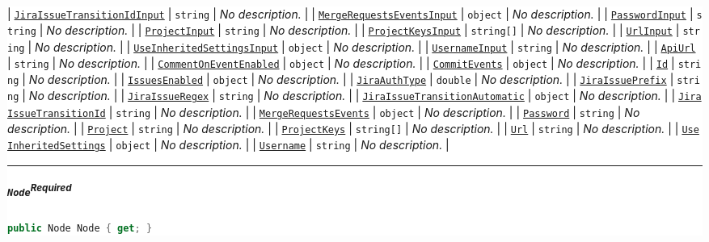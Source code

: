 | <code><a href="#@cdktf/provider-gitlab.projectIntegrationJira.ProjectIntegrationJira.property.jiraIssueTransitionIdInput">JiraIssueTransitionIdInput</a></code> | <code>string</code> | *No description.* |
| <code><a href="#@cdktf/provider-gitlab.projectIntegrationJira.ProjectIntegrationJira.property.mergeRequestsEventsInput">MergeRequestsEventsInput</a></code> | <code>object</code> | *No description.* |
| <code><a href="#@cdktf/provider-gitlab.projectIntegrationJira.ProjectIntegrationJira.property.passwordInput">PasswordInput</a></code> | <code>string</code> | *No description.* |
| <code><a href="#@cdktf/provider-gitlab.projectIntegrationJira.ProjectIntegrationJira.property.projectInput">ProjectInput</a></code> | <code>string</code> | *No description.* |
| <code><a href="#@cdktf/provider-gitlab.projectIntegrationJira.ProjectIntegrationJira.property.projectKeysInput">ProjectKeysInput</a></code> | <code>string[]</code> | *No description.* |
| <code><a href="#@cdktf/provider-gitlab.projectIntegrationJira.ProjectIntegrationJira.property.urlInput">UrlInput</a></code> | <code>string</code> | *No description.* |
| <code><a href="#@cdktf/provider-gitlab.projectIntegrationJira.ProjectIntegrationJira.property.useInheritedSettingsInput">UseInheritedSettingsInput</a></code> | <code>object</code> | *No description.* |
| <code><a href="#@cdktf/provider-gitlab.projectIntegrationJira.ProjectIntegrationJira.property.usernameInput">UsernameInput</a></code> | <code>string</code> | *No description.* |
| <code><a href="#@cdktf/provider-gitlab.projectIntegrationJira.ProjectIntegrationJira.property.apiUrl">ApiUrl</a></code> | <code>string</code> | *No description.* |
| <code><a href="#@cdktf/provider-gitlab.projectIntegrationJira.ProjectIntegrationJira.property.commentOnEventEnabled">CommentOnEventEnabled</a></code> | <code>object</code> | *No description.* |
| <code><a href="#@cdktf/provider-gitlab.projectIntegrationJira.ProjectIntegrationJira.property.commitEvents">CommitEvents</a></code> | <code>object</code> | *No description.* |
| <code><a href="#@cdktf/provider-gitlab.projectIntegrationJira.ProjectIntegrationJira.property.id">Id</a></code> | <code>string</code> | *No description.* |
| <code><a href="#@cdktf/provider-gitlab.projectIntegrationJira.ProjectIntegrationJira.property.issuesEnabled">IssuesEnabled</a></code> | <code>object</code> | *No description.* |
| <code><a href="#@cdktf/provider-gitlab.projectIntegrationJira.ProjectIntegrationJira.property.jiraAuthType">JiraAuthType</a></code> | <code>double</code> | *No description.* |
| <code><a href="#@cdktf/provider-gitlab.projectIntegrationJira.ProjectIntegrationJira.property.jiraIssuePrefix">JiraIssuePrefix</a></code> | <code>string</code> | *No description.* |
| <code><a href="#@cdktf/provider-gitlab.projectIntegrationJira.ProjectIntegrationJira.property.jiraIssueRegex">JiraIssueRegex</a></code> | <code>string</code> | *No description.* |
| <code><a href="#@cdktf/provider-gitlab.projectIntegrationJira.ProjectIntegrationJira.property.jiraIssueTransitionAutomatic">JiraIssueTransitionAutomatic</a></code> | <code>object</code> | *No description.* |
| <code><a href="#@cdktf/provider-gitlab.projectIntegrationJira.ProjectIntegrationJira.property.jiraIssueTransitionId">JiraIssueTransitionId</a></code> | <code>string</code> | *No description.* |
| <code><a href="#@cdktf/provider-gitlab.projectIntegrationJira.ProjectIntegrationJira.property.mergeRequestsEvents">MergeRequestsEvents</a></code> | <code>object</code> | *No description.* |
| <code><a href="#@cdktf/provider-gitlab.projectIntegrationJira.ProjectIntegrationJira.property.password">Password</a></code> | <code>string</code> | *No description.* |
| <code><a href="#@cdktf/provider-gitlab.projectIntegrationJira.ProjectIntegrationJira.property.project">Project</a></code> | <code>string</code> | *No description.* |
| <code><a href="#@cdktf/provider-gitlab.projectIntegrationJira.ProjectIntegrationJira.property.projectKeys">ProjectKeys</a></code> | <code>string[]</code> | *No description.* |
| <code><a href="#@cdktf/provider-gitlab.projectIntegrationJira.ProjectIntegrationJira.property.url">Url</a></code> | <code>string</code> | *No description.* |
| <code><a href="#@cdktf/provider-gitlab.projectIntegrationJira.ProjectIntegrationJira.property.useInheritedSettings">UseInheritedSettings</a></code> | <code>object</code> | *No description.* |
| <code><a href="#@cdktf/provider-gitlab.projectIntegrationJira.ProjectIntegrationJira.property.username">Username</a></code> | <code>string</code> | *No description.* |

---

##### `Node`<sup>Required</sup> <a name="Node" id="@cdktf/provider-gitlab.projectIntegrationJira.ProjectIntegrationJira.property.node"></a>

```csharp
public Node Node { get; }
```
